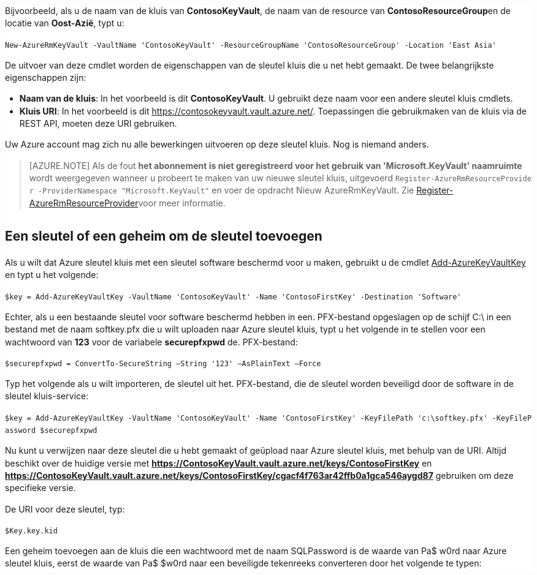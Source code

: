 Bijvoorbeeld, als u de naam van de kluis van **ContosoKeyVault**, de naam van de resource van **ContosoResourceGroup**en de locatie van **Oost-Azië**, typt u:

    New-AzureRmKeyVault -VaultName 'ContosoKeyVault' -ResourceGroupName 'ContosoResourceGroup' -Location 'East Asia'

De uitvoer van deze cmdlet worden de eigenschappen van de sleutel kluis die u net hebt gemaakt. De twee belangrijkste eigenschappen zijn:

- **Naam van de kluis**: In het voorbeeld is dit **ContosoKeyVault**. U gebruikt deze naam voor een andere sleutel kluis cmdlets.
- **Kluis URI**: In het voorbeeld is dit https://contosokeyvault.vault.azure.net/. Toepassingen die gebruikmaken van de kluis via de REST API, moeten deze URI gebruiken.

Uw Azure account mag zich nu alle bewerkingen uitvoeren op deze sleutel kluis. Nog is niemand anders.

>[AZURE.NOTE]  Als de fout **het abonnement is niet geregistreerd voor het gebruik van 'Microsoft.KeyVault' naamruimte** wordt weergegeven wanneer u probeert te maken van uw nieuwe sleutel kluis, uitgevoerd `Register-AzureRmResourceProvider -ProviderNamespace "Microsoft.KeyVault"` en voer de opdracht Nieuw AzureRmKeyVault. Zie [Register-AzureRmResourceProvider](https://msdn.microsoft.com/library/azure/mt759831\(v=azure.300\).aspx)voor meer informatie.
>

## <a id="add"></a>Een sleutel of een geheim om de sleutel toevoegen ##

Als u wilt dat Azure sleutel kluis met een sleutel software beschermd voor u maken, gebruikt u de cmdlet [Add-AzureKeyVaultKey](https://msdn.microsoft.com/library/azure/dn868048\(v=azure.300\).aspx) en typt u het volgende:

    $key = Add-AzureKeyVaultKey -VaultName 'ContosoKeyVault' -Name 'ContosoFirstKey' -Destination 'Software'

Echter, als u een bestaande sleutel voor software beschermd hebben in een. PFX-bestand opgeslagen op de schijf C:\ in een bestand met de naam softkey.pfx die u wilt uploaden naar Azure sleutel kluis, typt u het volgende in te stellen voor een wachtwoord van **123** voor de variabele **securepfxpwd** de. PFX-bestand:

    $securepfxpwd = ConvertTo-SecureString –String '123' –AsPlainText –Force

Typ het volgende als u wilt importeren, de sleutel uit het. PFX-bestand, die de sleutel worden beveiligd door de software in de sleutel kluis-service:

    $key = Add-AzureKeyVaultKey -VaultName 'ContosoKeyVault' -Name 'ContosoFirstKey' -KeyFilePath 'c:\softkey.pfx' -KeyFilePassword $securepfxpwd


Nu kunt u verwijzen naar deze sleutel die u hebt gemaakt of geüpload naar Azure sleutel kluis, met behulp van de URI. Altijd beschikt over de huidige versie met **https://ContosoKeyVault.vault.azure.net/keys/ContosoFirstKey** en **https://ContosoKeyVault.vault.azure.net/keys/ContosoFirstKey/cgacf4f763ar42ffb0a1gca546aygd87** gebruiken om deze specifieke versie.  

De URI voor deze sleutel, typ:

    $Key.key.kid

Een geheim toevoegen aan de kluis die een wachtwoord met de naam SQLPassword is de waarde van Pa$ w0rd naar Azure sleutel kluis, eerst de waarde van Pa$ $w0rd naar een beveiligde tekenreeks converteren door het volgende te typen:
